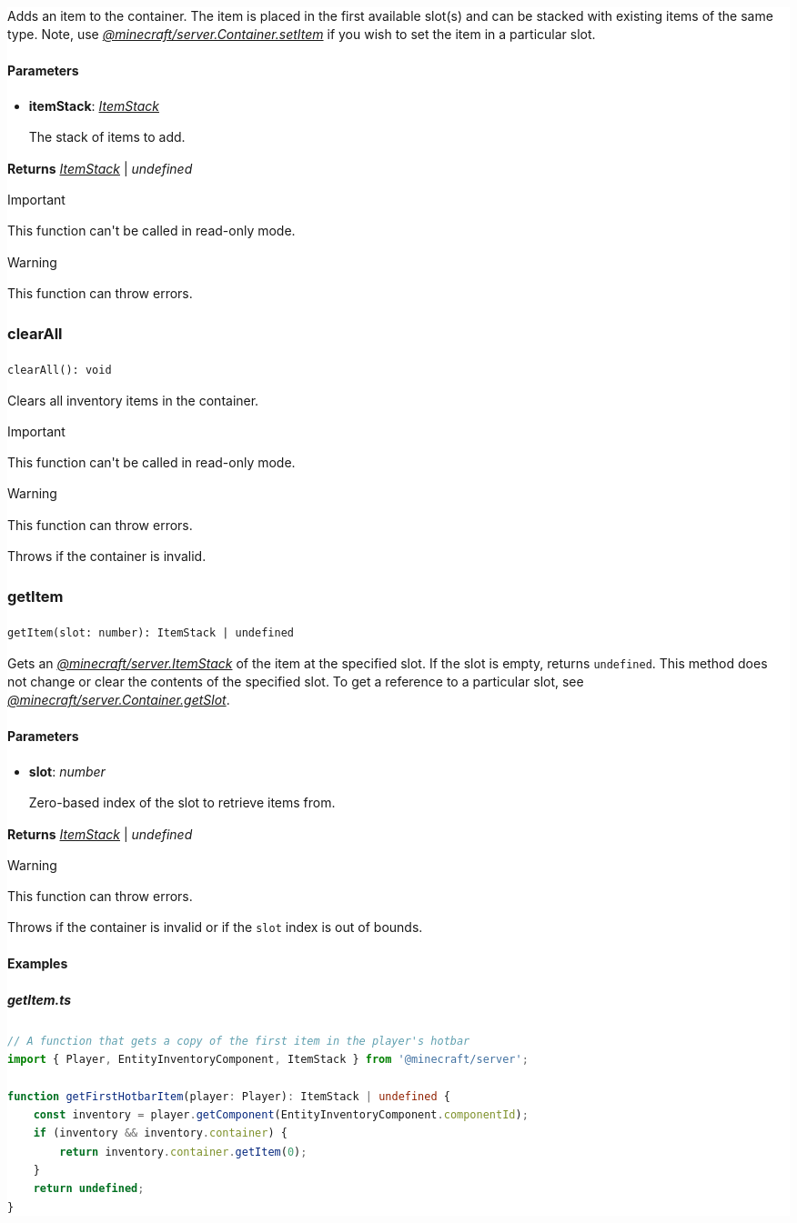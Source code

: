 Adds an item to the container. The item is placed in the first available slot(s) and can be stacked with existing items of the same type. Note, use [*@minecraft/server.Container.setItem*](../../minecraft/server/Container.md#setitem) if you wish to set the item in a particular slot.

#### **Parameters**
- **itemStack**: [*ItemStack*](ItemStack.md)
  
  The stack of items to add.

**Returns** [*ItemStack*](ItemStack.md) | *undefined*

> [!IMPORTANT]
> This function can't be called in read-only mode.

> [!WARNING]
> This function can throw errors.

### **clearAll**
`
clearAll(): void
`

Clears all inventory items in the container.

> [!IMPORTANT]
> This function can't be called in read-only mode.

> [!WARNING]
> This function can throw errors.
>
> Throws if the container is invalid.

### **getItem**
`
getItem(slot: number): ItemStack | undefined
`

Gets an [*@minecraft/server.ItemStack*](../../minecraft/server/ItemStack.md) of the item at the specified slot. If the slot is empty, returns `undefined`. This method does not change or clear the contents of the specified slot. To get a reference to a particular slot, see [*@minecraft/server.Container.getSlot*](../../minecraft/server/Container.md#getslot).

#### **Parameters**
- **slot**: *number*
  
  Zero-based index of the slot to retrieve items from.

**Returns** [*ItemStack*](ItemStack.md) | *undefined*

> [!WARNING]
> This function can throw errors.
>
> Throws if the container is invalid or if the `slot` index is out of bounds.

#### Examples
##### ***getItem.ts***
```typescript
// A function that gets a copy of the first item in the player's hotbar
import { Player, EntityInventoryComponent, ItemStack } from '@minecraft/server';

function getFirstHotbarItem(player: Player): ItemStack | undefined {
    const inventory = player.getComponent(EntityInventoryComponent.componentId);
    if (inventory && inventory.container) {
        return inventory.container.getItem(0);
    }
    return undefined;
}
```
